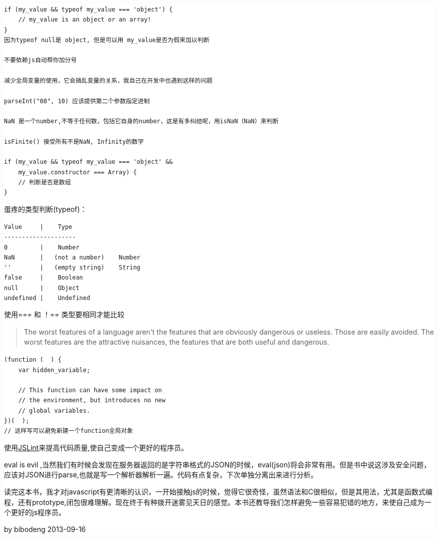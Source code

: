     if (my_value && typeof my_value === 'object') { 
        // my_value is an object or an array! 
    }
    因为typeof null是 object, 但是可以用 my_value是否为假来加以判断
    
    不要依赖js自动帮你加分号
    
    减少全局变量的使用，它会搞乱变量的关系，我自己在开发中也遇到这样的问题
    
    parseInt("08", 10) 应该提供第二个参数指定进制  
    
    NaN 是一个number,不等于任何数，包括它自身的number，这是有多纠结呢，用isNaN（NaN）来判断  
    
    isFinite() 接受所有不是NaN, Infinity的数字
    
    if (my_value && typeof my_value === 'object' && 
        my_value.constructor === Array) { 
        // 判断是否是数组
    }
    
蛋疼的类型判断(typeof)：
    
    Value	  |    Type
    --------------------
    0	      |    Number
    NaN	      |   (not a number)	Number
    ''	      |   (empty string)	String
    false	  |    Boolean
    null      |    Object
    undefined |	   Undefined
    
使用=== 和 ！== 类型要相同才能比较

>The worst features of a language aren't the features that are obviously dangerous or useless. Those are easily avoided. The worst features are the attractive nuisances, the features that are both useful and dangerous.

    (function (  ) { 
        var hidden_variable; 
     
        // This function can have some impact on 
        // the environment, but introduces no new 
        // global variables. 
    })(  );
    // 这样写可以避免新建一个function全局对象
    
使用[JSLint]( http://www.JSLint.com/.)来提高代码质量,使自己变成一个更好的程序员。

eval is evil ,当然我们有时候会发现在服务器返回的是字符串格式的JSON的时候，eval(json)将会非常有用。但是书中说这涉及安全问题，应该对JSON进行parse,也就是写一个解析器解析一遍。代码有点复杂，下次单独分离出来进行分析。

读完这本书，我才对javascript有更清晰的认识，一开始接触js的时候，觉得它很奇怪，虽然语法和C很相似，但是其用法，尤其是函数式编程，还有prototype,闭包很难理解。现在终于有种拨开迷雾见天日的感觉。本书还教导我们怎样避免一些容易犯错的地方，来使自己成为一个更好的js程序员。

by bibodeng 2013-09-16